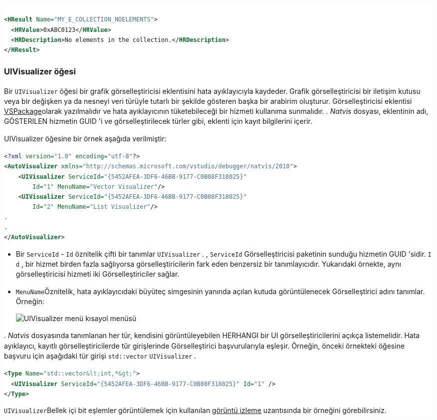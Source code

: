 ```xml

<HResult Name="MY_E_COLLECTION_NOELEMENTS">
  <HRValue>0xABC0123</HRValue>
  <HRDescription>No elements in the collection.</HRDescription>
</HResult>
```

### <a name="uivisualizer-element"></a><a name="BKMK_UIVisualizer"></a> UIVisualizer öğesi
Bir `UIVisualizer` öğesi bir grafik görselleştiricisi eklentisini hata ayıklayıcıyla kaydeder. Grafik görselleştiricisi bir iletişim kutusu veya bir değişken ya da nesneyi veri türüyle tutarlı bir şekilde gösteren başka bir arabirim oluşturur. Görselleştiricisi eklentisi [VSPackage](../extensibility/internals/vspackages.md)olarak yazılmalıdır ve hata ayıklayıcının tüketebileceği bir hizmeti kullanıma sunmalıdır. *. Natvis* dosyası, eklentinin adı, GÖSTERILEN hizmetin GUID 'i ve görselleştirilecek türler gibi, eklenti için kayıt bilgilerini içerir.

UIVisualizer öğesine bir örnek aşağıda verilmiştir:

```xml
<?xml version="1.0" encoding="utf-8"?>
<AutoVisualizer xmlns="http://schemas.microsoft.com/vstudio/debugger/natvis/2010">
    <UIVisualizer ServiceId="{5452AFEA-3DF6-46BB-9177-C0B08F318025}"
        Id="1" MenuName="Vector Visualizer"/>
    <UIVisualizer ServiceId="{5452AFEA-3DF6-46BB-9177-C0B08F318025}"
        Id="2" MenuName="List Visualizer"/>
.
.
</AutoVisualizer>
```

- Bir `ServiceId`  -  `Id` öznitelik çifti bir tanımlar `UIVisualizer` . , `ServiceId` Görselleştiricisi paketinin sunduğu hizmetin GUID 'sidir. `Id` , bir hizmet birden fazla sağlıyorsa görselleştiricilerin fark eden benzersiz bir tanımlayıcıdır. Yukarıdaki örnekte, aynı görselleştiricisi hizmeti iki Görselleştiriciler sağlar.

- `MenuName`Öznitelik, hata ayıklayıcıdaki büyüteç simgesinin yanında açılan kutuda görüntülenecek Görselleştirici adını tanımlar. Örneğin:

  ![UIVisualizer menü kısayol menüsü](../debugger/media/dbg_natvis_vectorvisualizer.png "UIVisualizer menü kısayol menüsü")

*. Natvis* dosyasında tanımlanan her tür, kendisini görüntüleyebilen HERHANGI bir UI görselleştiricilerini açıkça listemelidir. Hata ayıklayıcı, kayıtlı görselleştiricilerde tür girişlerinde Görselleştirici başvurularıyla eşleşir. Örneğin, önceki örnekteki öğesine başvuru için aşağıdaki tür girişi `std::vector` `UIVisualizer` .

```xml
<Type Name="std::vector&lt;int,*&gt;">
  <UIVisualizer ServiceId="{5452AFEA-3DF6-46BB-9177-C0B08F318025}" Id="1" />
</Type>
```

 `UIVisualizer`Bellek içi bit eşlemler görüntülemek için kullanılan [görüntü izleme](https://marketplace.visualstudio.com/search?term=%22Image%20Watch%22&target=VS&category=All%20categories&vsVersion=&sortBy=Relevance) uzantısında bir örneğini görebilirsiniz.
